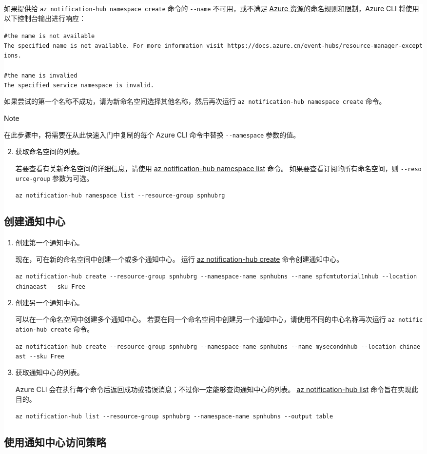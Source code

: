    如果提供给 `az notification-hub namespace create` 命令的 `--name` 不可用，或不满足 [Azure 资源的命名规则和限制](/azure-resource-manager/management/resource-name-rules)，Azure CLI 将使用以下控制台输出进行响应：

   ```output
   #the name is not available
   The specified name is not available. For more information visit https://docs.azure.cn/event-hubs/resource-manager-exceptions.

   #the name is invalied
   The specified service namespace is invalid.
   ```

   如果尝试的第一个名称不成功，请为新命名空间选择其他名称，然后再次运行 `az notification-hub namespace create` 命令。

   > [!NOTE]
   > 在此步骤中，将需要在从此快速入门中复制的每个 Azure CLI 命令中替换 `--namespace` 参数的值。

2. 获取命名空间的列表。

   若要查看有关新命名空间的详细信息，请使用 [az notification-hub namespace list](https://docs.microsoft.com/cli/azure/ext/notification-hub/notification-hub/namespace?view=azure-cli-latest#ext-notification-hub-az-notification-hub-namespace-list) 命令。  如果要查看订阅的所有命名空间，则 `--resource-group` 参数为可选。

   ```azurecli
   az notification-hub namespace list --resource-group spnhubrg
   ```

## <a name="create-notification-hubs"></a>创建通知中心

1. 创建第一个通知中心。

   现在，可在新的命名空间中创建一个或多个通知中心。  运行 [az notification-hub create](https://docs.microsoft.com/cli/azure/ext/notification-hub/notification-hub#ext-notification-hub-az-notification-hub-create) 命令创建通知中心。

   ```azurecli
   az notification-hub create --resource-group spnhubrg --namespace-name spnhubns --name spfcmtutorial1nhub --location chinaeast --sku Free
   ```

2. 创建另一个通知中心。

   可以在一个命名空间中创建多个通知中心。  若要在同一个命名空间中创建另一个通知中心，请使用不同的中心名称再次运行 `az notification-hub create` 命令。

   ```azurecli
   az notification-hub create --resource-group spnhubrg --namespace-name spnhubns --name mysecondnhub --location chinaeast --sku Free
   ```

3. 获取通知中心的列表。

   Azure CLI 会在执行每个命令后返回成功或错误消息；不过你一定能够查询通知中心的列表。  [az notification-hub list](https://docs.microsoft.com/cli/azure/ext/notification-hub/notification-hub?view=azure-cli-latest#ext-notification-hub-az-notification-hub-list) 命令旨在实现此目的。

   ```azurecli
   az notification-hub list --resource-group spnhubrg --namespace-name spnhubns --output table
   ```

## <a name="work-with-notification-hub-access-policies"></a>使用通知中心访问策略
